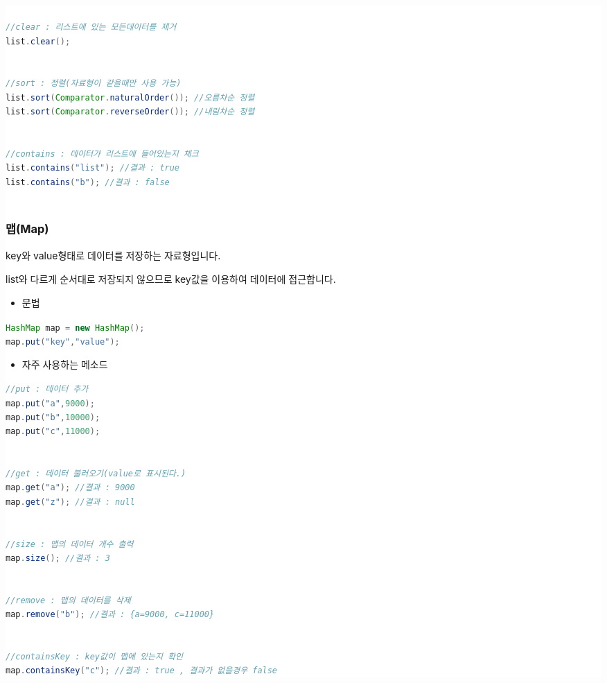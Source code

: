 ```java

//clear : 리스트에 있는 모든데이터를 제거
list.clear();


//sort : 정렬(자료형이 같을때만 사용 가능)
list.sort(Comparator.naturalOrder()); //오름차순 정렬
list.sort(Comparator.reverseOrder()); //내림차순 정렬


//contains : 데이터가 리스트에 들어있는지 체크
list.contains("list"); //결과 : true
list.contains("b");	//결과 : false
```

### <br>맵(Map)

key와 value형태로 데이터를 저장하는 자료형입니다.

list와 다르게 순서대로 저장되지 않으므로 key값을 이용하여 데이터에 접근합니다.

- 문법

```java
HashMap map = new HashMap();
map.put("key","value");
```

- 자주 사용하는 메소드


```java
//put : 데이터 추가
map.put("a",9000);
map.put("b",10000);
map.put("c",11000);


//get : 데이터 불러오기(value로 표시된다.)
map.get("a"); //결과 : 9000
map.get("z"); //결과 : null


//size : 맵의 데이터 개수 출력
map.size(); //결과 : 3


//remove : 맵의 데이터를 삭제
map.remove("b"); //결과 : {a=9000, c=11000}


//containsKey : key값이 맵에 있는지 확인
map.containsKey("c"); //결과 : true , 결과가 없을경우 false
```

